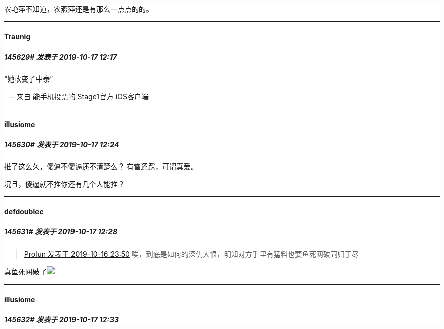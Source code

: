 


农艳萍不知道，农燕萍还是有那么一点点的的。







-----

####  Traunig  
##### 145629#       发表于 2019-10-17 12:17




“她改变了中泰”

[  -- 来自 能手机投票的 Stage1官方 iOS客户端](https://itunes.apple.com/fi/app/saraba1st/id1221237470?mt=8)







-----

####  illusiome  
##### 145630#       发表于 2019-10-17 12:24




推了这么久，傻逼不傻逼还不清楚么？
有雷还踩，可谓真爱。

况且，傻逼就不推你还有几个人能推？







-----

####  defdoublec  
##### 145631#       发表于 2019-10-17 12:28



<blockquote><a href="httphttps://bbs.saraba1st.com/2b/forum.php?mod=redirect&amp;goto=findpost&amp;pid=45229367&amp;ptid=1105387" target="_blank">Prolun 发表于 2019-10-16 23:50</a>
唉，到底是如何的深仇大恨，明知对方手里有猛料也要鱼死网破同归于尽</blockquote>
真鱼死网破了<img src="https://static.saraba1st.com/image/smiley/face2017/037.png" referrerpolicy="no-referrer">







-----

####  illusiome  
##### 145632#       发表于 2019-10-17 12:33
